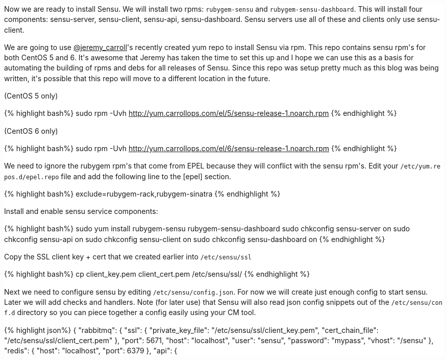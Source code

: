 Now we are ready to install Sensu. We will install two rpms: `rubygem-sensu` and `rubygem-sensu-dashboard`. This will install four components: sensu-server, sensu-client, sensu-api, sensu-dashboard. Sensu servers use all of these and clients only use sensu-client.

We are going to use [@jeremy\_carroll](http://twitter.com/jeremy_carroll)'s recently created yum repo to install Sensu via rpm. This repo contains sensu rpm's for both CentOS 5 and 6. It's awesome that Jeremy has taken the time to set this up and I hope we can use this as a basis for automating the building of rpms and debs for all releases of Sensu. Since this repo was setup pretty much as this blog was being written, it's possible that this repo will move to a different location in the future.

(CentOS 5 only)

{% highlight bash%}
sudo rpm -Uvh http://yum.carrollops.com/el/5/sensu-release-1.noarch.rpm
{% endhighlight %}

(CentOS 6 only)

{% highlight bash%}
sudo rpm -Uvh http://yum.carrollops.com/el/6/sensu-release-1.noarch.rpm
{% endhighlight %}

We need to ignore the rubygem rpm's that come from EPEL because they will conflict with the sensu rpm's. Edit your `/etc/yum.repos.d/epel.repo` file and add the following line to the [epel] section.

{% highlight bash%}
exclude=rubygem-rack,rubygem-sinatra
{% endhighlight %}

Install and enable sensu service components:

{% highlight bash%}
sudo yum install rubygem-sensu rubygem-sensu-dashboard
sudo chkconfig sensu-server on
sudo chkconfig sensu-api on
sudo chkconfig sensu-client on
sudo chkconfig sensu-dashboard on
{% endhighlight %}

Copy the SSL client key + cert that we created earlier into `/etc/sensu/ssl`

{% highlight bash%}
cp client_key.pem client_cert.pem /etc/sensu/ssl/
{% endhighlight %}

Next we need to configure sensu by editing `/etc/sensu/config.json`. For now we will create just enough config to start sensu. Later we will add checks and handlers. Note (for later use) that Sensu will also read json config snippets out of the `/etc/sensu/conf.d` directory so you can piece together a config easily using your CM tool.

{% highlight json%}
{
  "rabbitmq": {
    "ssl": {
      "private_key_file": "/etc/sensu/ssl/client_key.pem",
      "cert_chain_file": "/etc/sensu/ssl/client_cert.pem"
    },
    "port": 5671,
    "host": "localhost",
    "user": "sensu",
    "password": "mypass",
    "vhost": "/sensu"
  },
  "redis": {
    "host": "localhost",
    "port": 6379
  },
  "api": {